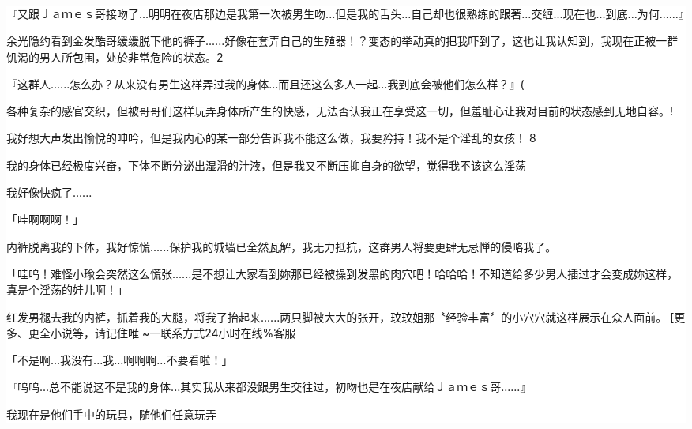 
『又跟Ｊａｍｅｓ哥接吻了...明明在夜店那边是我第一次被男生吻...但是我的舌头...自己却也很熟练的跟著...交缠...现在也...到底...为何......』





余光隐约看到金发酷哥缓缓脱下他的裤子......好像在套弄自己的生殖器！？变态的举动真的把我吓到了，这也让我认知到，我现在正被一群饥渴的男人所包围，处於非常危险的状态。2





『这群人......怎么办？从来没有男生这样弄过我的身体...而且还这么多人一起...我到底会被他们怎么样？』(





各种复杂的感官交织，但被哥哥们这样玩弄身体所产生的快感，无法否认我正在享受这一切，但羞耻心让我对目前的状态感到无地自容。!



我好想大声发出愉悅的呻吟，但是我内心的某一部分告诉我不能这么做，我要矜持！我不是个淫乱的女孩！ 8





我的身体已经极度兴奋，下体不断分泌出湿滑的汁液，但是我又不断压抑自身的欲望，觉得我不该这么淫荡





我好像快疯了......







「哇啊啊啊！」



内裤脱离我的下体，我好惊慌......保护我的城墙已全然瓦解，我无力抵抗，这群男人将要更肆无忌惮的侵略我了。



「哇呜！难怪小瑜会突然这么慌张......是不想让大家看到妳那已经被操到发黑的肉穴吧！哈哈哈！不知道给多少男人插过才会变成妳这样，真是个淫荡的娃儿啊！」







红发男褪去我的内裤，抓着我的大腿，将我了抬起来......两只脚被大大的张开，玟玟姐那〝经验丰富〞的小穴穴就这样展示在众人面前。 [更多、更全小说等，请记住唯 ~一联系方式24小时在线%客服



「不是啊...我没有...我...啊啊啊...不要看啦！」





『呜呜...总不能说这不是我的身体...其实我从来都没跟男生交往过，初吻也是在夜店献给Ｊａｍｅｓ哥......』







我现在是他们手中的玩具，随他们任意玩弄


